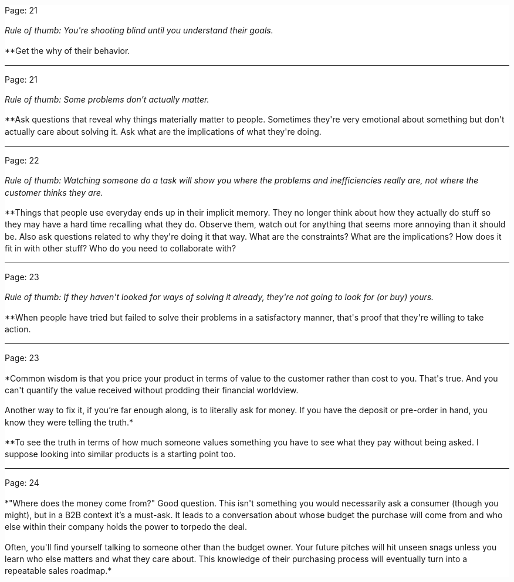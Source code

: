 Page: 21

*Rule of thumb: You're shooting blind until you understand their goals.*

**Get the why of their behavior. 

---
Page: 21

*Rule of thumb: Some problems don’t actually matter.*

**Ask questions that reveal why things materially matter to people. Sometimes they're very emotional about something but don't actually care about solving it. Ask what are the implications of what they're doing. 

---
Page: 22

*Rule of thumb: Watching someone do a task will show you where the problems and inefficiencies really are, not where the customer thinks they are.*

**Things that people use everyday ends up in their implicit memory. They no longer think about how they actually do stuff so they may have a hard time recalling what they do. Observe them, watch out for anything that seems more annoying than it should be. Also ask questions related to why they're doing it that way. What are the constraints? What are the implications? How does it fit in with other stuff? Who do you need to collaborate with?

---
Page: 23

*Rule of thumb: If they haven't looked for ways of solving it already, they're not going to look for (or buy) yours.*

**When people have tried but failed to solve their problems in a satisfactory manner, that's proof that they're willing to take action. 

---
Page: 23

*Common wisdom is that you price your product in terms of value to the customer rather than cost to you. That's true. And you can't quantify the value received without prodding their financial worldview.

Another way to fix it, if you’re far enough along, is to literally ask for money. If you have the deposit or pre-order in hand, you know they were telling the truth.*

**To see the truth in terms of how much someone values something you have to see what they pay without being asked. I suppose looking into similar products is a starting point too. 

---
Page: 24

*"Where does the money come from?"
Good question. This isn't something you would necessarily ask a consumer (though you might), but in a B2B context it’s a must-ask. It leads to a conversation about whose budget the purchase will come from and who else within their company holds the power to torpedo the deal. 

Often, you'll find yourself talking to someone other than the budget owner. Your future pitches will hit unseen snags unless you learn who else matters and what they care about. This knowledge of their purchasing process will eventually turn into a repeatable sales roadmap.*

